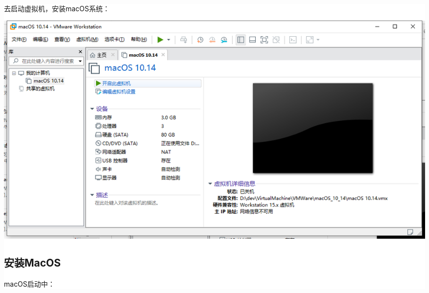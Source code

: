 去启动虚拟机，安装macOS系统：

![vmware_start_macos_machine](../../assets/img/vmware_start_macos_machine.png)

## 安装MacOS

macOS启动中：

